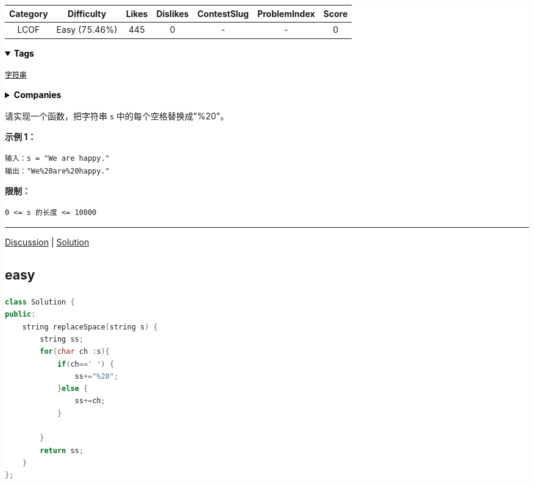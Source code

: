 | Category |  Difficulty   | Likes | Dislikes | ContestSlug | ProblemIndex | Score |
| :------: | :-----------: | :---: | :------: | :---------: | :----------: | :---: |
|   LCOF   | Easy (75.46%) |  445  |    0     |      -      |      -       |   0   |

<details open="" style="color: rgb(0, 0, 0); font-family: -apple-system, BlinkMacSystemFont, &quot;Segoe WPC&quot;, &quot;Segoe UI&quot;, system-ui, Ubuntu, &quot;Droid Sans&quot;, sans-serif; font-size: 14px; font-style: normal; font-variant-ligatures: normal; font-variant-caps: normal; font-weight: 400; letter-spacing: normal; orphans: 2; text-align: start; text-indent: 0px; text-transform: none; white-space: normal; widows: 2; word-spacing: 0px; -webkit-text-stroke-width: 0px; text-decoration-thickness: initial; text-decoration-style: initial; text-decoration-color: initial;"><summary><strong>Tags</strong></summary><p><a href="https://leetcode.com/tag/%E5%AD%97%E7%AC%A6%E4%B8%B2" title="https://leetcode.com/tag/%E5%AD%97%E7%AC%A6%E4%B8%B2" style="color: var(--vscode-textLink-foreground);"><code style="color: var(--vscode-textLink-foreground); white-space: pre-wrap;">字符串</code></a></p></details>

<details style="color: rgb(0, 0, 0); font-family: -apple-system, BlinkMacSystemFont, &quot;Segoe WPC&quot;, &quot;Segoe UI&quot;, system-ui, Ubuntu, &quot;Droid Sans&quot;, sans-serif; font-size: 14px; font-style: normal; font-variant-ligatures: normal; font-variant-caps: normal; font-weight: 400; letter-spacing: normal; orphans: 2; text-align: start; text-indent: 0px; text-transform: none; white-space: normal; widows: 2; word-spacing: 0px; -webkit-text-stroke-width: 0px; text-decoration-thickness: initial; text-decoration-style: initial; text-decoration-color: initial;"><summary><strong>Companies</strong></summary></details>

请实现一个函数，把字符串 `s` 中的每个空格替换成"%20"。

 

**示例 1：**

```
输入：s = "We are happy."
输出："We%20are%20happy."
```

 

**限制：**

```
0 <= s 的长度 <= 10000
```

------

[Discussion](https://leetcode.cn/problems/ti-huan-kong-ge-lcof/comments/) | [Solution](https://leetcode.cn/problems/ti-huan-kong-ge-lcof/solution/)

## easy

```C++
class Solution {
public:
    string replaceSpace(string s) {
        string ss;
        for(char ch :s){
            if(ch==' ') {
                ss+="%20";
            }else {
                ss+=ch;
            }

        }
        return ss;
    }
};
```
